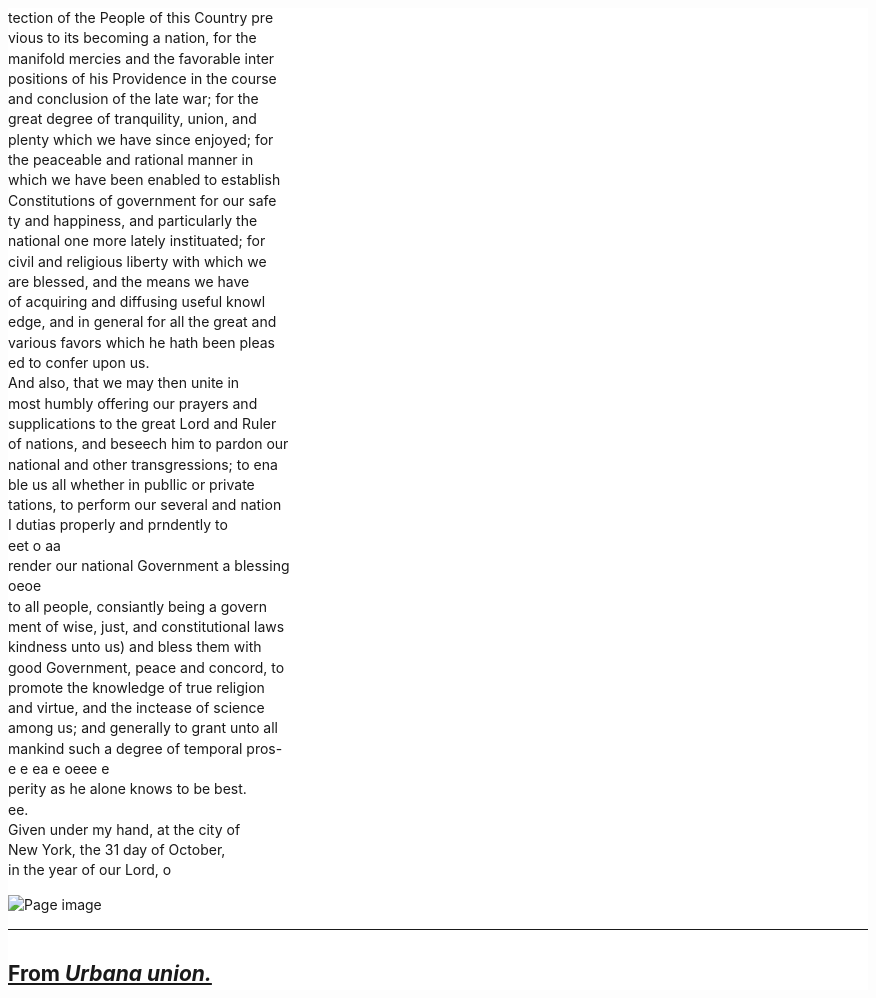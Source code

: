 tection of the People of this Country pre­  
vious to its becoming a nation, for the  
manifold mercies and the favorable inter­  
positions of his Providence in the course  
and conclusion of the late war; for the  
great degree of tranquility, union, and  
plenty which we have since enjoyed; for  
the peaceable and rational manner in  
which we have been enabled to establish  
Constitutions of government for our safe  
ty and happiness, and particularly the  
national one more lately instituated; for  
civil and religious liberty with which we  
are blessed, and the means we have  
of acquiring and diffusing useful knowl­  
edge, and in general for all the great and  
various favors which he hath been pleas­  
ed to confer upon us.  
And also, that we may then unite in  
most humbly offering our prayers and  
supplications to the great Lord and Ruler  
of nations, and beseech him to pardon our  
national and other transgressions; to ena­  
ble us all whether in publlic or private  
tations, to perform our several and nation  
I dutias properly and prndently to  
 eet o  aa     
render our national Government a blessing  
 oeoe   
to all people, consiantly being a govern  
ment of wise, just, and constitutional laws  
kindness unto us) and bless them with  
good Government, peace and concord, to  
promote the knowledge of true religion  
and virtue, and the inctease of science  
among us; and generally to grant unto all  
mankind such a degree of temporal pros-  
 e e ea  e oeee e  
perity as he alone knows to be best.  
 ee.  
Given under my hand, at the city of  
New York, the 31 day of October,  
in the year of our Lord, o
</td><td style="width: 50%; max-height: 75%; margin: auto; display: block;">
<img alt="Page image" src="https://tile.loc.gov/image-services/iiif/service:ndnp:in:batch_in_fairmount_ver02:data:sn82016350:00202191344:1858111001:0071/pct:81.7651590183779,12.996638800310265,12.413337735226147,37.20589502714815/!600,600/0/default.jpg"/>
</td>
</tr></table>

---

## [From _Urbana union._](https://www.loc.gov/resource/sn85026309/1863-11-04/ed-1/?sp=2)
